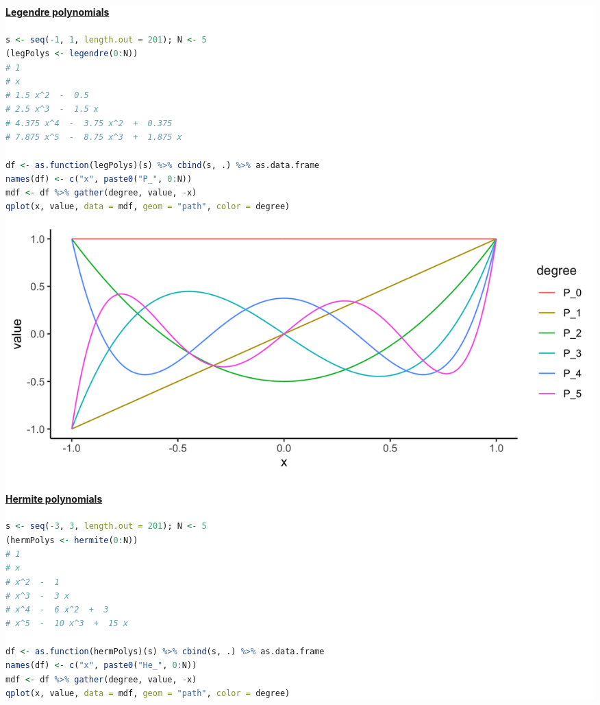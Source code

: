 #### [Legendre polynomials](http://en.wikipedia.org/wiki/Legendre_polynomials)

``` r
s <- seq(-1, 1, length.out = 201); N <- 5
(legPolys <- legendre(0:N))
# 1
# x
# 1.5 x^2  -  0.5
# 2.5 x^3  -  1.5 x
# 4.375 x^4  -  3.75 x^2  +  0.375
# 7.875 x^5  -  8.75 x^3  +  1.875 x
 
df <- as.function(legPolys)(s) %>% cbind(s, .) %>% as.data.frame
names(df) <- c("x", paste0("P_", 0:N))
mdf <- df %>% gather(degree, value, -x)
qplot(x, value, data = mdf, geom = "path", color = degree)
```

![](tools/README-legendre-1.png)

#### [Hermite polynomials](http://en.wikipedia.org/wiki/Hermite_polynomials)

``` r
s <- seq(-3, 3, length.out = 201); N <- 5
(hermPolys <- hermite(0:N))
# 1
# x
# x^2  -  1
# x^3  -  3 x
# x^4  -  6 x^2  +  3
# x^5  -  10 x^3  +  15 x

df <- as.function(hermPolys)(s) %>% cbind(s, .) %>% as.data.frame
names(df) <- c("x", paste0("He_", 0:N))
mdf <- df %>% gather(degree, value, -x)
qplot(x, value, data = mdf, geom = "path", color = degree)
```
